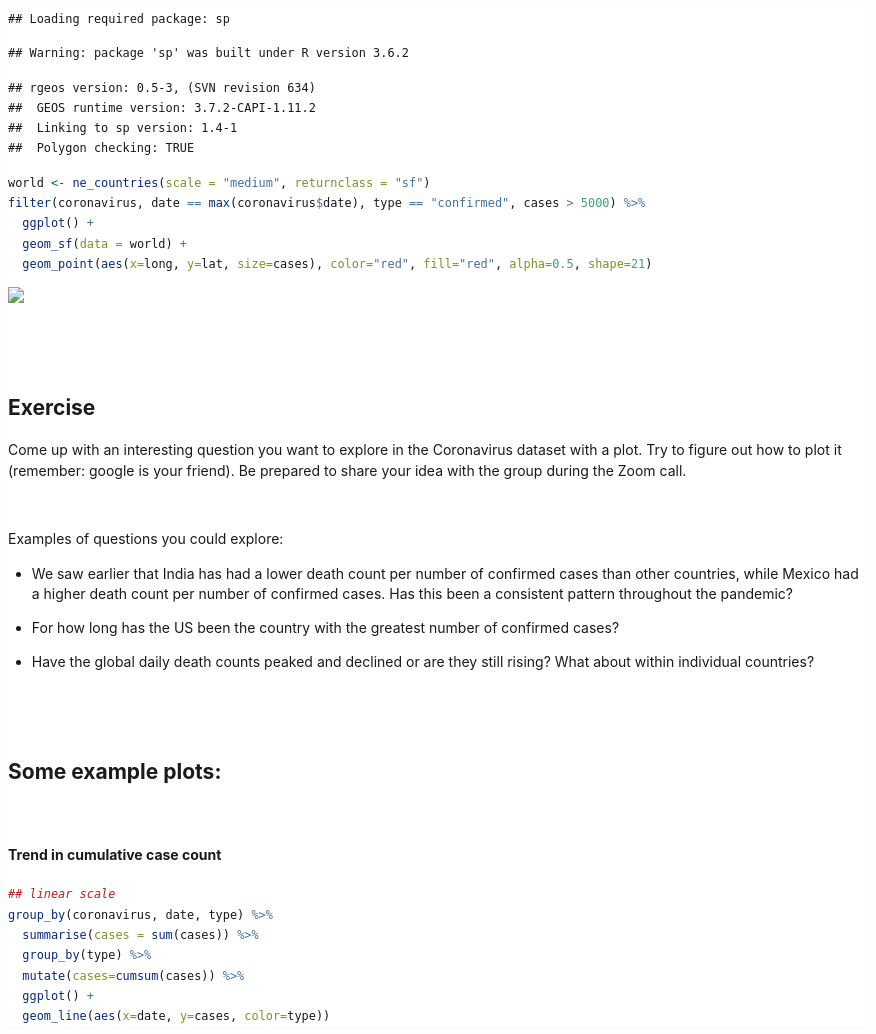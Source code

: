 ```
## Loading required package: sp
```

```
## Warning: package 'sp' was built under R version 3.6.2
```

```
## rgeos version: 0.5-3, (SVN revision 634)
##  GEOS runtime version: 3.7.2-CAPI-1.11.2 
##  Linking to sp version: 1.4-1 
##  Polygon checking: TRUE
```

```r
world <- ne_countries(scale = "medium", returnclass = "sf")
filter(coronavirus, date == max(coronavirus$date), type == "confirmed", cases > 5000) %>%
  ggplot() +
  geom_sf(data = world) +
  geom_point(aes(x=long, y=lat, size=cases), color="red", fill="red", alpha=0.5, shape=21) 
```

![](lesson9-files/unnamed-chunk-33-1.png)

<br>
<br>

## Exercise
Come up with an interesting question you want to explore in the Coronavirus dataset with a plot. Try to figure out how to plot it (remember: google is your friend). Be prepared to share your idea with the group during the Zoom call.

<br>
 
Examples of questions you could explore:

* We saw earlier that India has had a lower death count per number of confirmed cases than other countries, while Mexico had a higher death count per number of confirmed cases. Has this been a consistent pattern throughout the pandemic?

* For how long has the US been the country with the greatest number of confirmed cases?

* Have the global daily death counts peaked and declined or are they still rising? What about within individual countries?

<br>
<br>

## Some example plots:

<br>

#### Trend in cumulative case count


```r
## linear scale
group_by(coronavirus, date, type) %>%
  summarise(cases = sum(cases)) %>% 
  group_by(type) %>%
  mutate(cases=cumsum(cases)) %>%
  ggplot() +
  geom_line(aes(x=date, y=cases, color=type))
```
